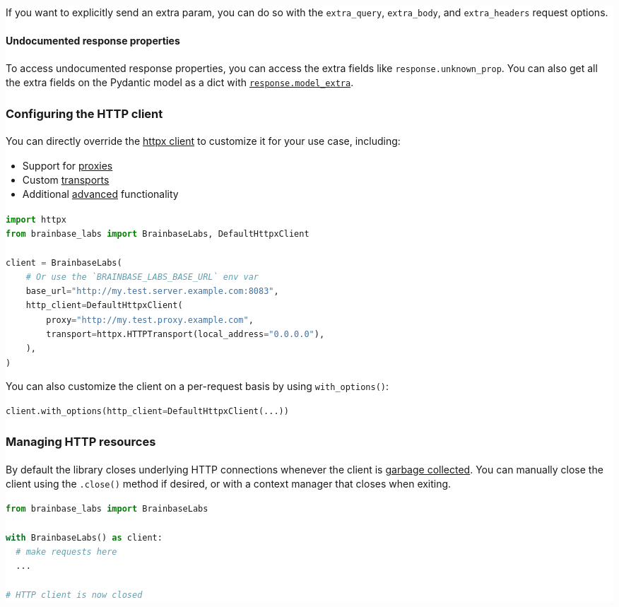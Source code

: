 If you want to explicitly send an extra param, you can do so with the `extra_query`, `extra_body`, and `extra_headers` request
options.

#### Undocumented response properties

To access undocumented response properties, you can access the extra fields like `response.unknown_prop`. You
can also get all the extra fields on the Pydantic model as a dict with
[`response.model_extra`](https://docs.pydantic.dev/latest/api/base_model/#pydantic.BaseModel.model_extra).

### Configuring the HTTP client

You can directly override the [httpx client](https://www.python-httpx.org/api/#client) to customize it for your use case, including:

- Support for [proxies](https://www.python-httpx.org/advanced/proxies/)
- Custom [transports](https://www.python-httpx.org/advanced/transports/)
- Additional [advanced](https://www.python-httpx.org/advanced/clients/) functionality

```python
import httpx
from brainbase_labs import BrainbaseLabs, DefaultHttpxClient

client = BrainbaseLabs(
    # Or use the `BRAINBASE_LABS_BASE_URL` env var
    base_url="http://my.test.server.example.com:8083",
    http_client=DefaultHttpxClient(
        proxy="http://my.test.proxy.example.com",
        transport=httpx.HTTPTransport(local_address="0.0.0.0"),
    ),
)
```

You can also customize the client on a per-request basis by using `with_options()`:

```python
client.with_options(http_client=DefaultHttpxClient(...))
```

### Managing HTTP resources

By default the library closes underlying HTTP connections whenever the client is [garbage collected](https://docs.python.org/3/reference/datamodel.html#object.__del__). You can manually close the client using the `.close()` method if desired, or with a context manager that closes when exiting.

```py
from brainbase_labs import BrainbaseLabs

with BrainbaseLabs() as client:
  # make requests here
  ...

# HTTP client is now closed
```
